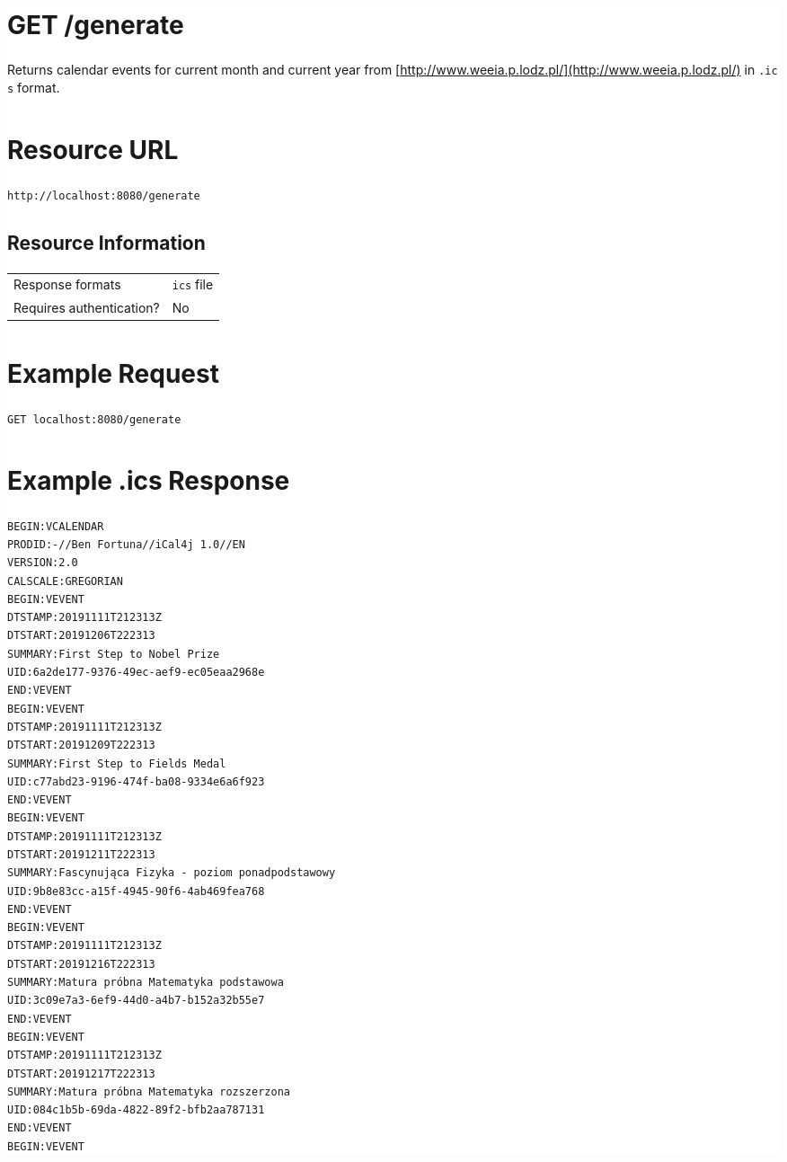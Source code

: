 # GET /generate

Returns calendar events for current month and current year from [http://www.weeia.p.lodz.pl/](http://www.weeia.p.lodz.pl/) in `.ics` format.

# Resource URL

`http://localhost:8080/generate`

## Resource Information

|                |                          	|                         
|----------------|-------------------------------|
|Response formats|`ics` file           |
|Requires authentication?         |No            |


# Example Request

`GET localhost:8080/generate`

# Example .ics Response 

```
BEGIN:VCALENDAR
PRODID:-//Ben Fortuna//iCal4j 1.0//EN
VERSION:2.0
CALSCALE:GREGORIAN
BEGIN:VEVENT
DTSTAMP:20191111T212313Z
DTSTART:20191206T222313
SUMMARY:First Step to Nobel Prize
UID:6a2de177-9376-49ec-aef9-ec05eaa2968e
END:VEVENT
BEGIN:VEVENT
DTSTAMP:20191111T212313Z
DTSTART:20191209T222313
SUMMARY:First Step to Fields Medal
UID:c77abd23-9196-474f-ba08-9334e6a6f923
END:VEVENT
BEGIN:VEVENT
DTSTAMP:20191111T212313Z
DTSTART:20191211T222313
SUMMARY:Fascynująca Fizyka - poziom ponadpodstawowy
UID:9b8e83cc-a15f-4945-90f6-4ab469fea768
END:VEVENT
BEGIN:VEVENT
DTSTAMP:20191111T212313Z
DTSTART:20191216T222313
SUMMARY:Matura próbna Matematyka podstawowa
UID:3c09e7a3-6ef9-44d0-a4b7-b152a32b55e7
END:VEVENT
BEGIN:VEVENT
DTSTAMP:20191111T212313Z
DTSTART:20191217T222313
SUMMARY:Matura próbna Matematyka rozszerzona
UID:084c1b5b-69da-4822-89f2-bfb2aa787131
END:VEVENT
BEGIN:VEVENT
```